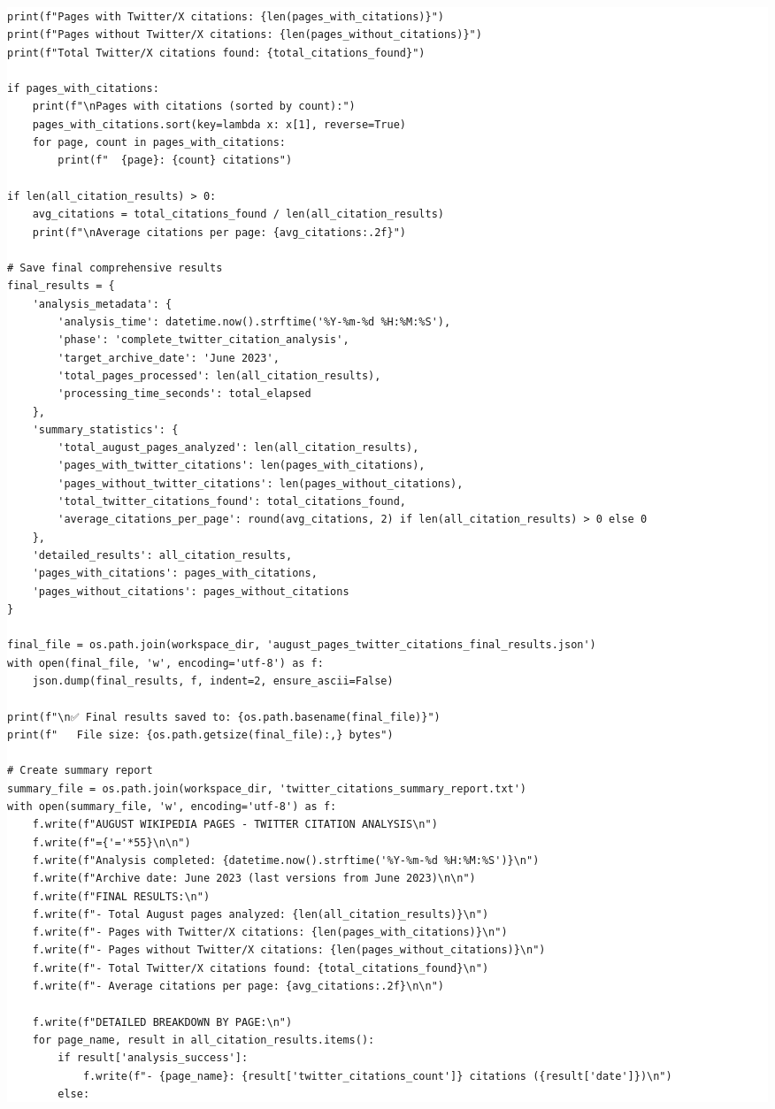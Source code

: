 ```
print(f"Pages with Twitter/X citations: {len(pages_with_citations)}")
print(f"Pages without Twitter/X citations: {len(pages_without_citations)}")
print(f"Total Twitter/X citations found: {total_citations_found}")

if pages_with_citations:
    print(f"\nPages with citations (sorted by count):")
    pages_with_citations.sort(key=lambda x: x[1], reverse=True)
    for page, count in pages_with_citations:
        print(f"  {page}: {count} citations")

if len(all_citation_results) > 0:
    avg_citations = total_citations_found / len(all_citation_results)
    print(f"\nAverage citations per page: {avg_citations:.2f}")

# Save final comprehensive results
final_results = {
    'analysis_metadata': {
        'analysis_time': datetime.now().strftime('%Y-%m-%d %H:%M:%S'),
        'phase': 'complete_twitter_citation_analysis',
        'target_archive_date': 'June 2023',
        'total_pages_processed': len(all_citation_results),
        'processing_time_seconds': total_elapsed
    },
    'summary_statistics': {
        'total_august_pages_analyzed': len(all_citation_results),
        'pages_with_twitter_citations': len(pages_with_citations),
        'pages_without_twitter_citations': len(pages_without_citations),
        'total_twitter_citations_found': total_citations_found,
        'average_citations_per_page': round(avg_citations, 2) if len(all_citation_results) > 0 else 0
    },
    'detailed_results': all_citation_results,
    'pages_with_citations': pages_with_citations,
    'pages_without_citations': pages_without_citations
}

final_file = os.path.join(workspace_dir, 'august_pages_twitter_citations_final_results.json')
with open(final_file, 'w', encoding='utf-8') as f:
    json.dump(final_results, f, indent=2, ensure_ascii=False)

print(f"\n✅ Final results saved to: {os.path.basename(final_file)}")
print(f"   File size: {os.path.getsize(final_file):,} bytes")

# Create summary report
summary_file = os.path.join(workspace_dir, 'twitter_citations_summary_report.txt')
with open(summary_file, 'w', encoding='utf-8') as f:
    f.write(f"AUGUST WIKIPEDIA PAGES - TWITTER CITATION ANALYSIS\n")
    f.write(f"={'='*55}\n\n")
    f.write(f"Analysis completed: {datetime.now().strftime('%Y-%m-%d %H:%M:%S')}\n")
    f.write(f"Archive date: June 2023 (last versions from June 2023)\n\n")
    f.write(f"FINAL RESULTS:\n")
    f.write(f"- Total August pages analyzed: {len(all_citation_results)}\n")
    f.write(f"- Pages with Twitter/X citations: {len(pages_with_citations)}\n")
    f.write(f"- Pages without Twitter/X citations: {len(pages_without_citations)}\n")
    f.write(f"- Total Twitter/X citations found: {total_citations_found}\n")
    f.write(f"- Average citations per page: {avg_citations:.2f}\n\n")
    
    f.write(f"DETAILED BREAKDOWN BY PAGE:\n")
    for page_name, result in all_citation_results.items():
        if result['analysis_success']:
            f.write(f"- {page_name}: {result['twitter_citations_count']} citations ({result['date']})\n")
        else:
```